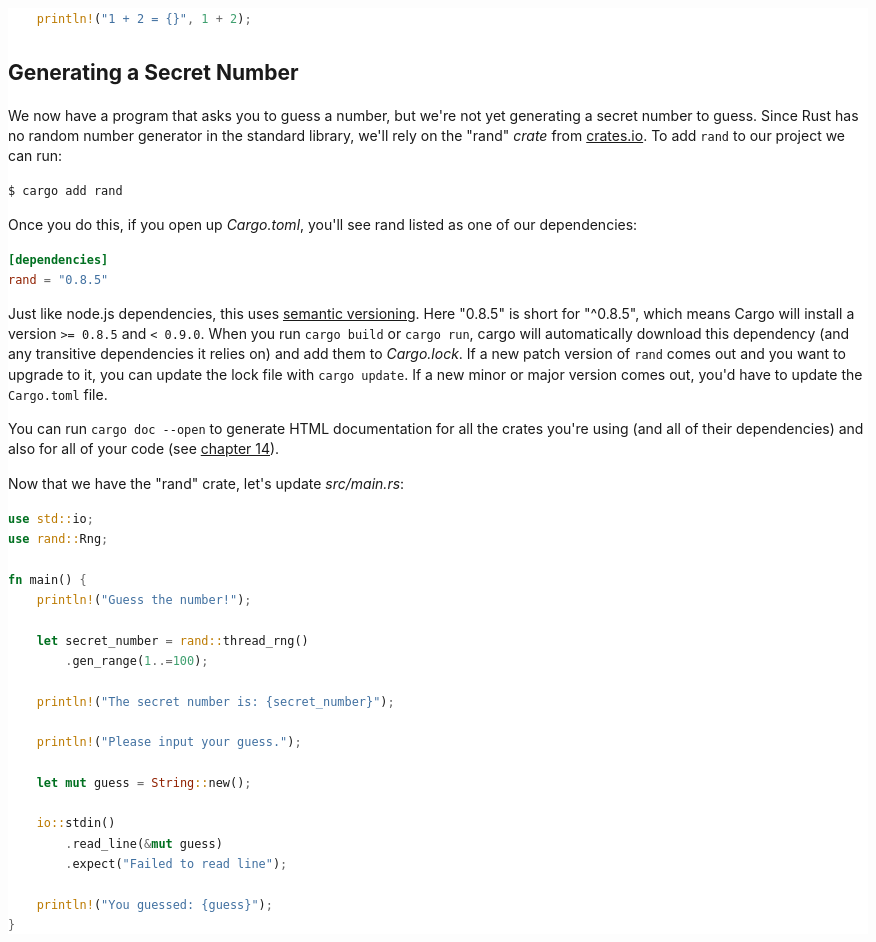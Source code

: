 ```rust
    println!("1 + 2 = {}", 1 + 2);
```

## Generating a Secret Number

We now have a program that asks you to guess a number, but we're not yet generating a secret number to guess. Since Rust has no random number generator in the standard library, we'll rely on the "rand" _crate_ from [crates.io](https://crates.io/). To add `rand` to our project we can run:

```sh
$ cargo add rand
```

Once you do this, if you open up _Cargo.toml_, you'll see rand listed as one of our dependencies:

```toml
[dependencies]
rand = "0.8.5"
```

Just like node.js dependencies, this uses [semantic versioning](https://semver.org/). Here "0.8.5" is short for "^0.8.5", which means Cargo will install a version `>= 0.8.5` and `< 0.9.0`. When you run `cargo build` or `cargo run`, cargo will automatically download this dependency (and any transitive dependencies it relies on) and add them to _Cargo.lock_. If a new patch version of `rand` comes out and you want to upgrade to it, you can update the lock file with `cargo update`. If a new minor or major version comes out, you'd have to update the `Cargo.toml` file.

You can run `cargo doc --open` to generate HTML documentation for all the crates you're using (and all of their dependencies) and also for all of your code (see [chapter 14][chap14]).

Now that we have the "rand" crate, let's update _src/main.rs_:

```rust title="src/main.rs"
use std::io;
use rand::Rng;

fn main() {
    println!("Guess the number!");

    let secret_number = rand::thread_rng()
        .gen_range(1..=100);

    println!("The secret number is: {secret_number}");

    println!("Please input your guess.");

    let mut guess = String::new();

    io::stdin()
        .read_line(&mut guess)
        .expect("Failed to read line");

    println!("You guessed: {guess}");
}
```


[chap3]: ./ch03-common-programming-concepts.md "Chapter 3: Common Programming Concepts"
[chap4]: ./ch04-ownership.md "Chapter 4: Ownership, References, and Slices"
[chap6]: ./ch06-enums-and-pattern-matching.md "Chapter 6: Enums and Pattern Matching"
[chap9]: ./ch09-error-handling.md "Chapter 9: Error Handling"
[chap10]: ./ch10/ch10-01-generic-data-types.md "Chapter 10: Generic Types, Traits, and Lifetimes"
[chap14]: ./ch14-more-about-cargo.md "Chapter 14: More About Cargo and Crates.io"
[chap18]: ./ch18-patterns-and-matching.md "Chapter 18: Patterns and Matching"